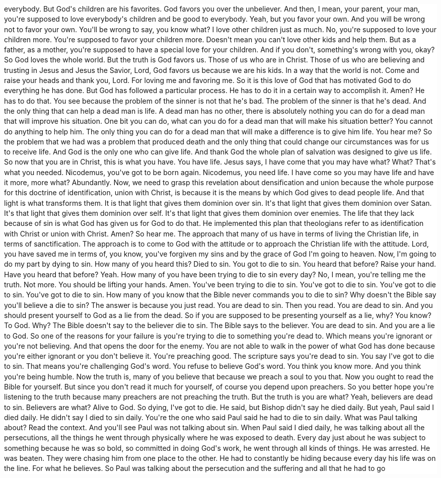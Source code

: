 everybody. But God's children are his favorites. God favors you over the unbeliever. And then, I mean, your parent, your man, you're supposed to love everybody's children and be good to everybody. Yeah, but you favor your own. And you will be wrong not to favor your own. You'll be wrong to say, you know what? I love other children just as much. No, you're supposed to love your children more. You're supposed to favor your children more. Doesn't mean you can't love other kids and help them. But as a father, as a mother, you're supposed to have a special love for your children. And if you don't, something's wrong with you, okay? So God loves the whole world. But the truth is God favors us. Those of us who are in Christ. Those of us who are believing and trusting in Jesus and Jesus the Savior, Lord, God favors us because we are his kids. In a way that the world is not. Come and raise your heads and thank you, Lord. For loving me and favoring me. So it is this love of God that has motivated God to do everything he has done. But God has followed a particular process. He has to do it in a certain way to accomplish it. Amen? He has to do that. You see because the problem of the sinner is not that he's bad. The problem of the sinner is that he's dead. And the only thing that can help a dead man is life. A dead man has no other, there is absolutely nothing you can do for a dead man that will improve his situation. One bit you can do, what can you do for a dead man that will make his situation better? You cannot do anything to help him. The only thing you can do for a dead man that will make a difference is to give him life. You hear me? So the problem that we had was a problem that produced death and the only thing that could change our circumstances was for us to receive life. And God is the only one who can give life. And thank God the whole plan of salvation was designed to give us life. So now that you are in Christ, this is what you have. You have life. Jesus says, I have come that you may have what? What? That's what you needed. Nicodemus, you've got to be born again. Nicodemus, you need life. I have come so you may have life and have it more, more what? Abundantly. Now, we need to grasp this revelation about densification and union because the whole purpose for this doctrine of identification, union with Christ, is because it is the means by which God gives to dead people life. And that light is what transforms them. It is that light that gives them dominion over sin. It's that light that gives them dominion over Satan. It's that light that gives them dominion over self. It's that light that gives them dominion over enemies. The life that they lack because of sin is what God has given us for God to do that. He implemented this plan that theologians refer to as identification with Christ or union with Christ. Amen? So hear me. The approach that many of us have in terms of living the Christian life, in terms of sanctification. The approach is to come to God with the attitude or to approach the Christian life with the attitude. Lord, you have saved me in terms of, you know, you've forgiven my sins and by the grace of God I'm going to heaven. Now, I'm going to do my part by dying to sin. How many of you heard this? Died to sin. You got to die to sin. You heard that before? Raise your hand. Have you heard that before? Yeah. How many of you have been trying to die to sin every day? No, I mean, you're telling me the truth. Not more. You should be lifting your hands. Amen. You've been trying to die to sin. You've got to die to sin. You've got to die to sin. You've got to die to sin. How many of you know that the Bible never commands you to die to sin? Why doesn't the Bible say you'll believe a die to sin? The answer is because you just read. You are dead to sin. Then you read. You are dead to sin. And you should present yourself to God as a lie from the dead. So if you are supposed to be presenting yourself as a lie, why? You know? To God. Why? The Bible doesn't say to the believer die to sin. The Bible says to the believer. You are dead to sin. And you are a lie to God. So one of the reasons for your failure is you're trying to die to something you're dead to. Which means you're ignorant or you're not believing. And that opens the door for the enemy. You are not able to walk in the power of what God has done because you're either ignorant or you don't believe it. You're preaching good. The scripture says you're dead to sin. You say I've got to die to sin. That means you're challenging God's word. You refuse to believe God's word. You think you know more. And you think you're being humble. Now the truth is, many of you believe that because we preach a soul to you that. Now you ought to read the Bible for yourself. But since you don't read it much for yourself, of course you depend upon preachers. So you better hope you're listening to the truth because many preachers are not preaching the truth. But the truth is you are what? Yeah, believers are dead to sin. Believers are what? Alive to God. So dying, I've got to die. He said, but Bishop didn't say he died daily. But yeah, Paul said I died daily. He didn't say I died to sin daily. You're the one who said Paul said he had to die to sin daily. What was Paul talking about? Read the context. And you'll see Paul was not talking about sin. When Paul said I died daily, he was talking about all the persecutions, all the things he went through physically where he was exposed to death. Every day just about he was subject to something because he was so bold, so committed in doing God's work, he went through all kinds of things. He was arrested. He was beaten. They were chasing him from one place to the other. He had to constantly be hiding because every day his life was on the line. For what he believes. So Paul was talking about the persecution and the suffering and all that he had to go